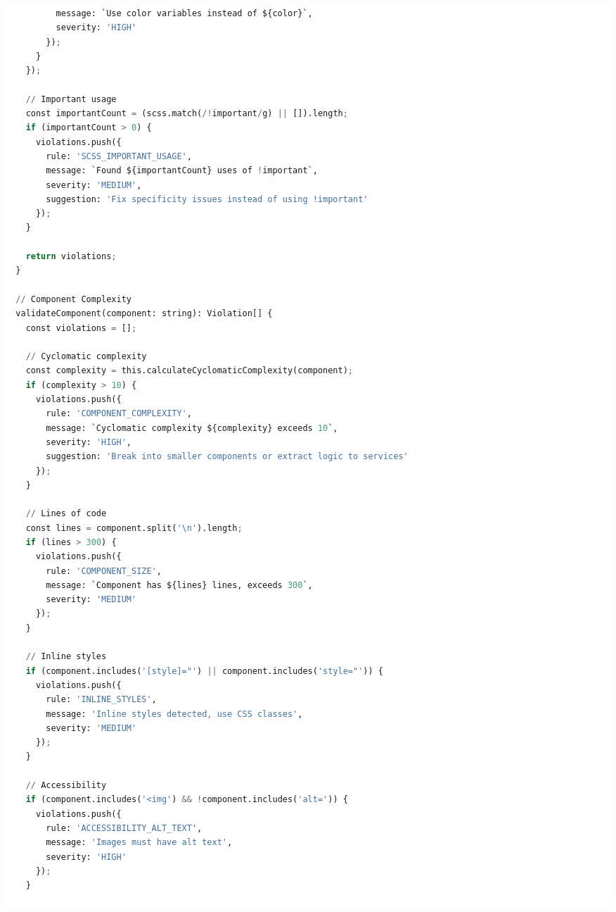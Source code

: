 ```python
          message: `Use color variables instead of ${color}`,
          severity: 'HIGH'
        });
      }
    });
    
    // Important usage
    const importantCount = (scss.match(/!important/g) || []).length;
    if (importantCount > 0) {
      violations.push({
        rule: 'SCSS_IMPORTANT_USAGE',
        message: `Found ${importantCount} uses of !important`,
        severity: 'MEDIUM',
        suggestion: 'Fix specificity issues instead of using !important'
      });
    }
    
    return violations;
  }
  
  // Component Complexity
  validateComponent(component: string): Violation[] {
    const violations = [];
    
    // Cyclomatic complexity
    const complexity = this.calculateCyclomaticComplexity(component);
    if (complexity > 10) {
      violations.push({
        rule: 'COMPONENT_COMPLEXITY',
        message: `Cyclomatic complexity ${complexity} exceeds 10`,
        severity: 'HIGH',
        suggestion: 'Break into smaller components or extract logic to services'
      });
    }
    
    // Lines of code
    const lines = component.split('\n').length;
    if (lines > 300) {
      violations.push({
        rule: 'COMPONENT_SIZE',
        message: `Component has ${lines} lines, exceeds 300`,
        severity: 'MEDIUM'
      });
    }
    
    // Inline styles
    if (component.includes('[style]="') || component.includes('style="')) {
      violations.push({
        rule: 'INLINE_STYLES',
        message: 'Inline styles detected, use CSS classes',
        severity: 'MEDIUM'
      });
    }
    
    // Accessibility
    if (component.includes('<img') && !component.includes('alt=')) {
      violations.push({
        rule: 'ACCESSIBILITY_ALT_TEXT',
        message: 'Images must have alt text',
        severity: 'HIGH'
      });
    }
    
```